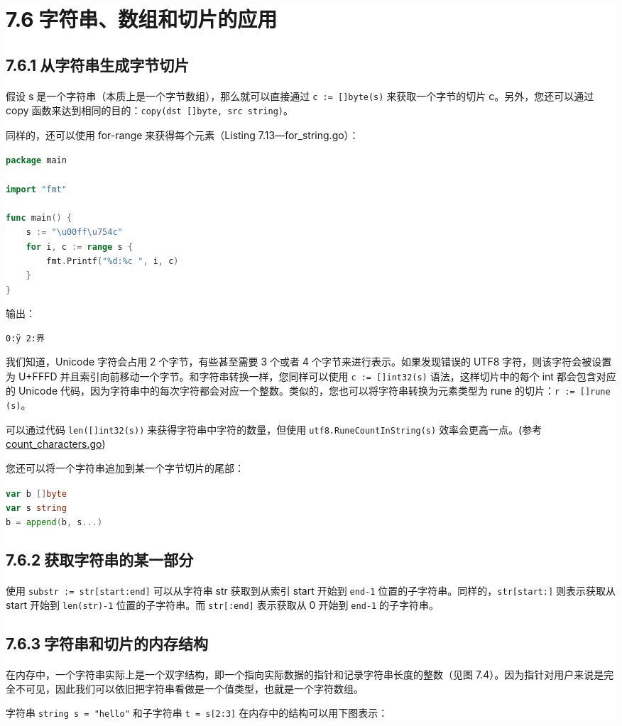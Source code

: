 # 7.6 字符串、数组和切片的应用

## 7.6.1 从字符串生成字节切片

假设 s 是一个字符串（本质上是一个字节数组），那么就可以直接通过 `c := []byte(s)` 来获取一个字节的切片 c。另外，您还可以通过 copy 函数来达到相同的目的：`copy(dst []byte, src string)`。

同样的，还可以使用 for-range 来获得每个元素（Listing 7.13—for_string.go）：

```go
package main

import "fmt"

func main() {
    s := "\u00ff\u754c"
    for i, c := range s {
        fmt.Printf("%d:%c ", i, c)
    }
}
```

输出：

    0:ÿ 2:界

我们知道，Unicode 字符会占用 2 个字节，有些甚至需要 3 个或者 4 个字节来进行表示。如果发现错误的 UTF8 字符，则该字符会被设置为 U+FFFD 并且索引向前移动一个字节。和字符串转换一样，您同样可以使用 `c := []int32(s)` 语法，这样切片中的每个 int 都会包含对应的 Unicode 代码，因为字符串中的每次字符都会对应一个整数。类似的，您也可以将字符串转换为元素类型为 rune 的切片：`r := []rune(s)`。

可以通过代码 `len([]int32(s))` 来获得字符串中字符的数量，但使用 `utf8.RuneCountInString(s)` 效率会更高一点。(参考[count_characters.go](exercises/chapter_4/count_characters.go))

您还可以将一个字符串追加到某一个字节切片的尾部：

```go
var b []byte
var s string
b = append(b, s...)
```

## 7.6.2 获取字符串的某一部分

使用 `substr := str[start:end]` 可以从字符串 str 获取到从索引 start 开始到 `end-1` 位置的子字符串。同样的，`str[start:]` 则表示获取从 start 开始到 `len(str)-1` 位置的子字符串。而 `str[:end]` 表示获取从 0 开始到 `end-1` 的子字符串。

## 7.6.3 字符串和切片的内存结构

在内存中，一个字符串实际上是一个双字结构，即一个指向实际数据的指针和记录字符串长度的整数（见图 7.4）。因为指针对用户来说是完全不可见，因此我们可以依旧把字符串看做是一个值类型，也就是一个字符数组。

字符串 `string s = "hello"` 和子字符串 `t = s[2:3]` 在内存中的结构可以用下图表示：
